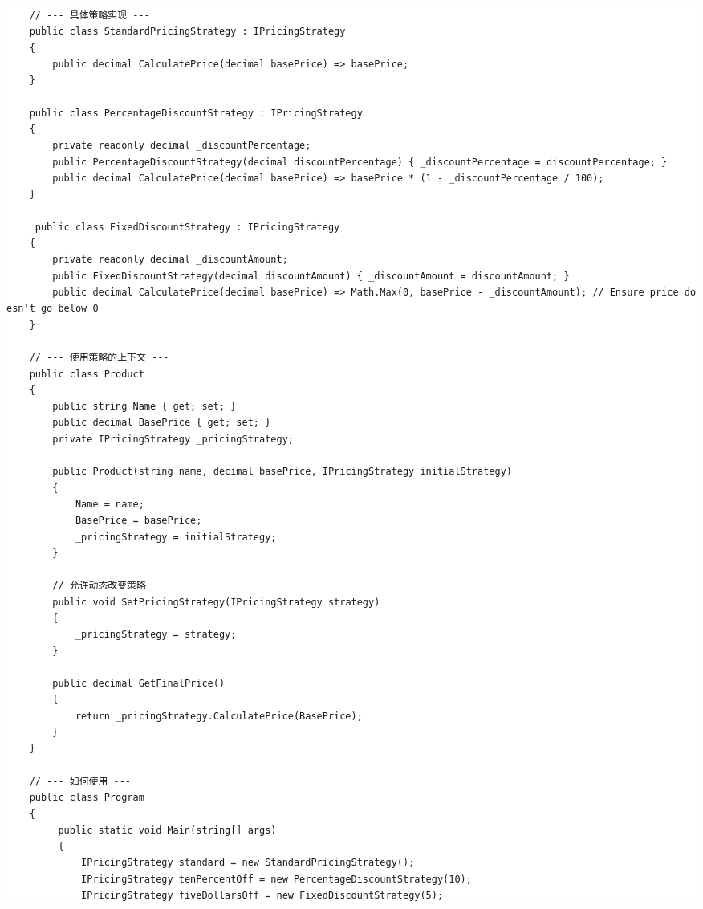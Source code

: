         // --- 具体策略实现 ---
        public class StandardPricingStrategy : IPricingStrategy
        {
            public decimal CalculatePrice(decimal basePrice) => basePrice;
        }
        
        public class PercentageDiscountStrategy : IPricingStrategy
        {
            private readonly decimal _discountPercentage;
            public PercentageDiscountStrategy(decimal discountPercentage) { _discountPercentage = discountPercentage; }
            public decimal CalculatePrice(decimal basePrice) => basePrice * (1 - _discountPercentage / 100);
        }
        
         public class FixedDiscountStrategy : IPricingStrategy
        {
            private readonly decimal _discountAmount;
            public FixedDiscountStrategy(decimal discountAmount) { _discountAmount = discountAmount; }
            public decimal CalculatePrice(decimal basePrice) => Math.Max(0, basePrice - _discountAmount); // Ensure price doesn't go below 0
        }
        
        // --- 使用策略的上下文 ---
        public class Product
        {
            public string Name { get; set; }
            public decimal BasePrice { get; set; }
            private IPricingStrategy _pricingStrategy;
        
            public Product(string name, decimal basePrice, IPricingStrategy initialStrategy)
            {
                Name = name;
                BasePrice = basePrice;
                _pricingStrategy = initialStrategy;
            }
        
            // 允许动态改变策略
            public void SetPricingStrategy(IPricingStrategy strategy)
            {
                _pricingStrategy = strategy;
            }
        
            public decimal GetFinalPrice()
            {
                return _pricingStrategy.CalculatePrice(BasePrice);
            }
        }
        
        // --- 如何使用 ---
        public class Program
        {
             public static void Main(string[] args)
             {
                 IPricingStrategy standard = new StandardPricingStrategy();
                 IPricingStrategy tenPercentOff = new PercentageDiscountStrategy(10);
                 IPricingStrategy fiveDollarsOff = new FixedDiscountStrategy(5);
        